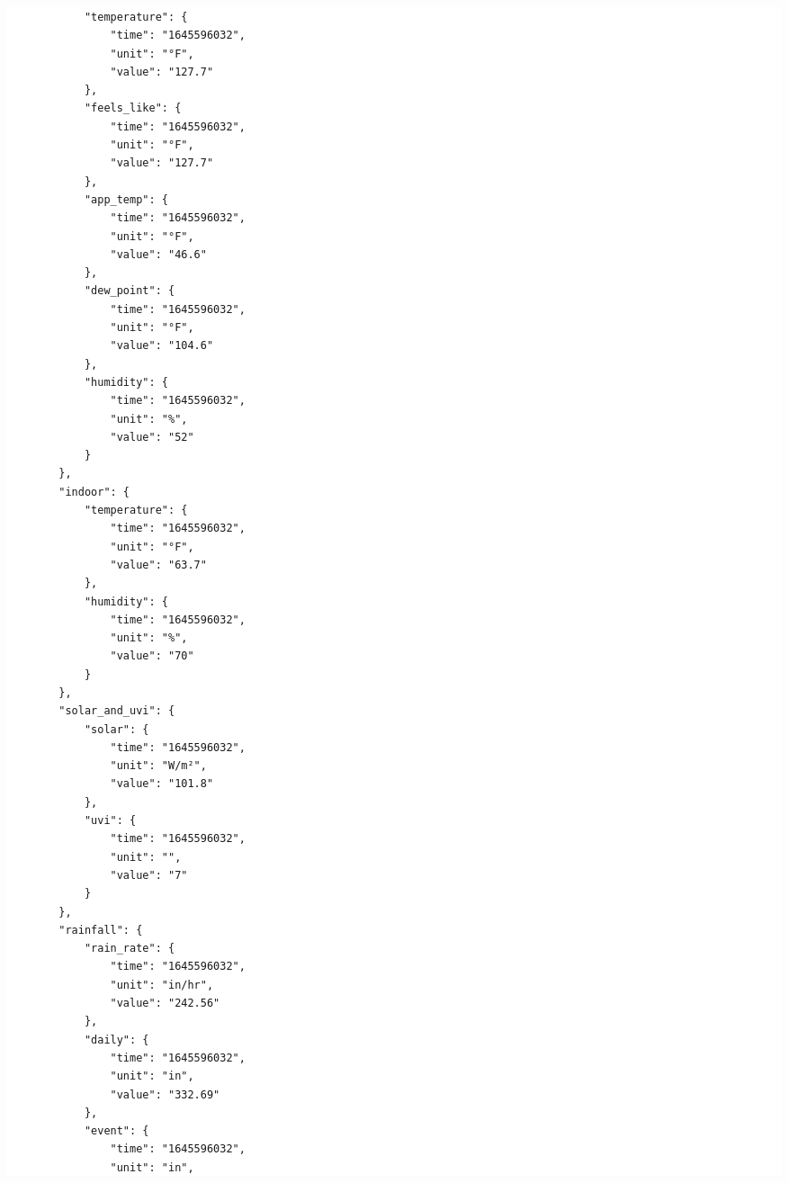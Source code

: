                 "temperature": {
                    "time": "1645596032",
                    "unit": "°F",
                    "value": "127.7"
                },
                "feels_like": {
                    "time": "1645596032",
                    "unit": "°F",
                    "value": "127.7"
                },
                "app_temp": {
                    "time": "1645596032",
                    "unit": "°F",
                    "value": "46.6"
                },
                "dew_point": {
                    "time": "1645596032",
                    "unit": "°F",
                    "value": "104.6"
                },
                "humidity": {
                    "time": "1645596032",
                    "unit": "%",
                    "value": "52"
                }
            },
            "indoor": {
                "temperature": {
                    "time": "1645596032",
                    "unit": "°F",
                    "value": "63.7"
                },
                "humidity": {
                    "time": "1645596032",
                    "unit": "%",
                    "value": "70"
                }
            },
            "solar_and_uvi": {
                "solar": {
                    "time": "1645596032",
                    "unit": "W/m²",
                    "value": "101.8"
                },
                "uvi": {
                    "time": "1645596032",
                    "unit": "",
                    "value": "7"
                }
            },
            "rainfall": {
                "rain_rate": {
                    "time": "1645596032",
                    "unit": "in/hr",
                    "value": "242.56"
                },
                "daily": {
                    "time": "1645596032",
                    "unit": "in",
                    "value": "332.69"
                },
                "event": {
                    "time": "1645596032",
                    "unit": "in",